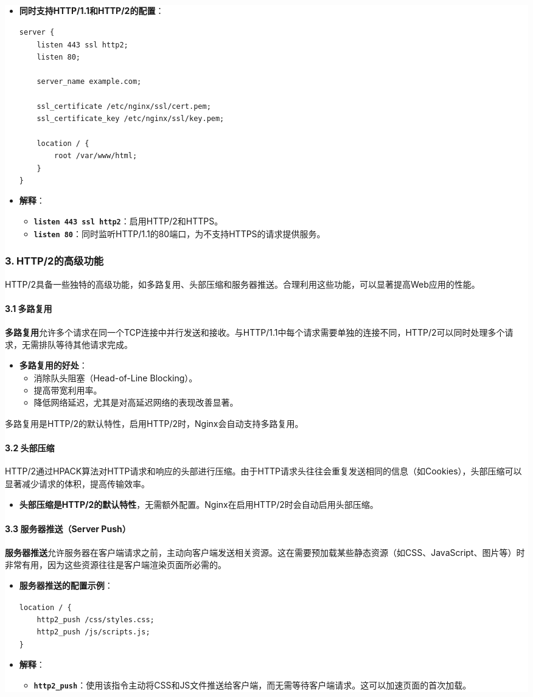 - **同时支持HTTP/1.1和HTTP/2的配置**：
  ```nginx
  server {
      listen 443 ssl http2;
      listen 80;
  
      server_name example.com;
  
      ssl_certificate /etc/nginx/ssl/cert.pem;
      ssl_certificate_key /etc/nginx/ssl/key.pem;
  
      location / {
          root /var/www/html;
      }
  }
  ```

- **解释**：
  - **`listen 443 ssl http2`**：启用HTTP/2和HTTPS。
  - **`listen 80`**：同时监听HTTP/1.1的80端口，为不支持HTTPS的请求提供服务。

### 3. **HTTP/2的高级功能**

HTTP/2具备一些独特的高级功能，如多路复用、头部压缩和服务器推送。合理利用这些功能，可以显著提高Web应用的性能。

#### 3.1 多路复用

**多路复用**允许多个请求在同一个TCP连接中并行发送和接收。与HTTP/1.1中每个请求需要单独的连接不同，HTTP/2可以同时处理多个请求，无需排队等待其他请求完成。

- **多路复用的好处**：
  - 消除队头阻塞（Head-of-Line Blocking）。
  - 提高带宽利用率。
  - 降低网络延迟，尤其是对高延迟网络的表现改善显著。

多路复用是HTTP/2的默认特性，启用HTTP/2时，Nginx会自动支持多路复用。

#### 3.2 头部压缩

HTTP/2通过HPACK算法对HTTP请求和响应的头部进行压缩。由于HTTP请求头往往会重复发送相同的信息（如Cookies），头部压缩可以显著减少请求的体积，提高传输效率。

- **头部压缩是HTTP/2的默认特性**，无需额外配置。Nginx在启用HTTP/2时会自动启用头部压缩。

#### 3.3 服务器推送（Server Push）

**服务器推送**允许服务器在客户端请求之前，主动向客户端发送相关资源。这在需要预加载某些静态资源（如CSS、JavaScript、图片等）时非常有用，因为这些资源往往是客户端渲染页面所必需的。

- **服务器推送的配置示例**：
  ```nginx
  location / {
      http2_push /css/styles.css;
      http2_push /js/scripts.js;
  }
  ```

- **解释**：
  - **`http2_push`**：使用该指令主动将CSS和JS文件推送给客户端，而无需等待客户端请求。这可以加速页面的首次加载。
